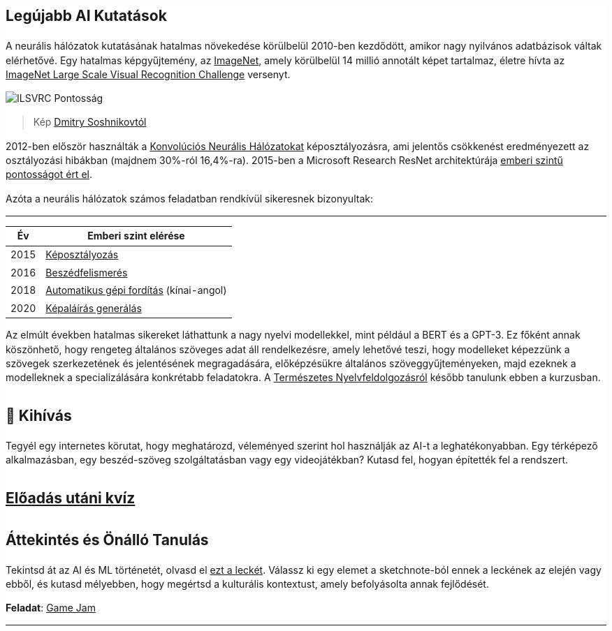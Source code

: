 ## Legújabb AI Kutatások

A neurális hálózatok kutatásának hatalmas növekedése körülbelül 2010-ben kezdődött, amikor nagy nyilvános adatbázisok váltak elérhetővé. Egy hatalmas képgyűjtemény, az [ImageNet](https://en.wikipedia.org/wiki/ImageNet), amely körülbelül 14 millió annotált képet tartalmaz, életre hívta az [ImageNet Large Scale Visual Recognition Challenge](https://image-net.org/challenges/LSVRC/) versenyt.

![ILSVRC Pontosság](../../../../lessons/1-Intro/images/ilsvrc.gif)

> Kép [Dmitry Soshnikovtól](http://soshnikov.com)

2012-ben először használták a [Konvolúciós Neurális Hálózatokat](../4-ComputerVision/07-ConvNets/README.md) képosztályozásra, ami jelentős csökkenést eredményezett az osztályozási hibákban (majdnem 30%-ról 16,4%-ra). 2015-ben a Microsoft Research ResNet architektúrája [emberi szintű pontosságot ért el](https://doi.org/10.1109/ICCV.2015.123).

Azóta a neurális hálózatok számos feladatban rendkívül sikeresnek bizonyultak:

---

Év | Emberi szint elérése
-----|--------
2015 | [Képosztályozás](https://doi.org/10.1109/ICCV.2015.123)
2016 | [Beszédfelismerés](https://arxiv.org/abs/1610.05256)
2018 | [Automatikus gépi fordítás](https://arxiv.org/abs/1803.05567) (kínai-angol)
2020 | [Képaláírás generálás](https://arxiv.org/abs/2009.13682)

Az elmúlt években hatalmas sikereket láthattunk a nagy nyelvi modellekkel, mint például a BERT és a GPT-3. Ez főként annak köszönhető, hogy rengeteg általános szöveges adat áll rendelkezésre, amely lehetővé teszi, hogy modelleket képezzünk a szövegek szerkezetének és jelentésének megragadására, előképzésükre általános szöveggyűjteményeken, majd ezeknek a modelleknek a specializálására konkrétabb feladatokra. A [Természetes Nyelvfeldolgozásról](../5-NLP/README.md) később tanulunk ebben a kurzusban.

## 🚀 Kihívás

Tegyél egy internetes körutat, hogy meghatározd, véleményed szerint hol használják az AI-t a leghatékonyabban. Egy térképező alkalmazásban, egy beszéd-szöveg szolgáltatásban vagy egy videojátékban? Kutasd fel, hogyan építették fel a rendszert.

## [Előadás utáni kvíz](https://ff-quizzes.netlify.app/en/ai/quiz/2)

## Áttekintés és Önálló Tanulás

Tekintsd át az AI és ML történetét, olvasd el [ezt a leckét](https://github.com/microsoft/ML-For-Beginners/tree/main/1-Introduction/2-history-of-ML). Válassz ki egy elemet a sketchnote-ból ennek a leckének az elején vagy ebből, és kutasd mélyebben, hogy megértsd a kulturális kontextust, amely befolyásolta annak fejlődését.

**Feladat**: [Game Jam](assignment.md)

---

